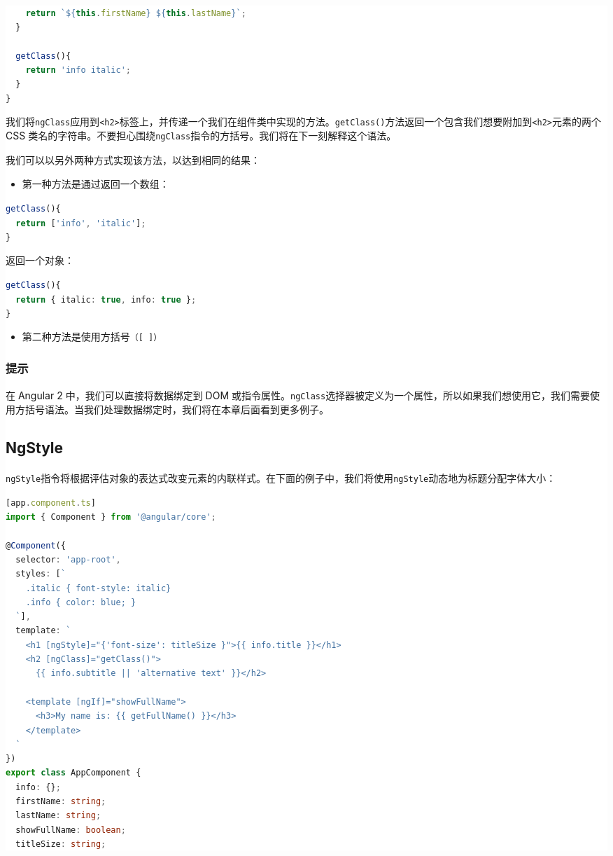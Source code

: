 ```ts
    return `${this.firstName} ${this.lastName}`;
  }

  getClass(){
    return 'info italic';
  }
}
```

我们将`ngClass`应用到`<h2>`标签上，并传递一个我们在组件类中实现的方法。`getClass()`方法返回一个包含我们想要附加到`<h2>`元素的两个 CSS 类名的字符串。不要担心围绕`ngClass`指令的方括号。我们将在下一刻解释这个语法。

我们可以以另外两种方式实现该方法，以达到相同的结果：

+   第一种方法是通过返回一个数组：

```ts
getClass(){
  return ['info', 'italic'];
}
```

返回一个对象：

```ts
getClass(){
  return { italic: true, info: true };
}
```

+   第二种方法是使用方括号`（[ ]）`

### 提示

在 Angular 2 中，我们可以直接将数据绑定到 DOM 或指令属性。`ngClass`选择器被定义为一个属性，所以如果我们想使用它，我们需要使用方括号语法。当我们处理数据绑定时，我们将在本章后面看到更多例子。

## NgStyle

`ngStyle`指令将根据评估对象的表达式改变元素的内联样式。在下面的例子中，我们将使用`ngStyle`动态地为标题分配字体大小：

```ts
[app.component.ts]
import { Component } from '@angular/core';

@Component({
  selector: 'app-root',
  styles: [`
    .italic { font-style: italic}
    .info { color: blue; }        
  `],
  template: `
    <h1 [ngStyle]="{'font-size': titleSize }">{{ info.title }}</h1>
    <h2 [ngClass]="getClass()">
      {{ info.subtitle || 'alternative text' }}</h2>

    <template [ngIf]="showFullName">
      <h3>My name is: {{ getFullName() }}</h3>        
    </template>  
  `
})
export class AppComponent {
  info: {};
  firstName: string;
  lastName: string;
  showFullName: boolean;
  titleSize: string;

```